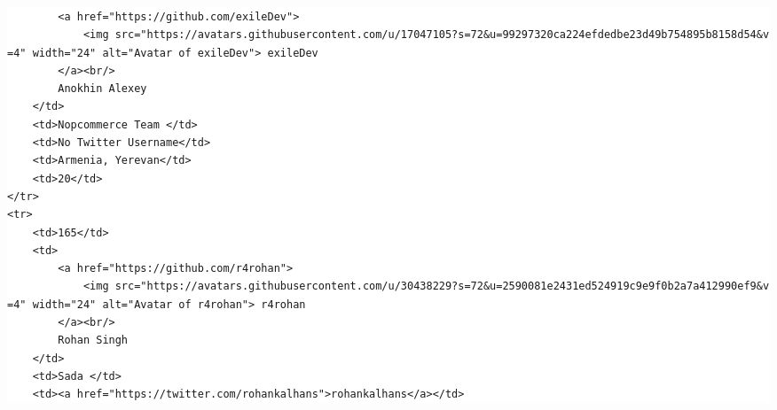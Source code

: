 			<a href="https://github.com/exileDev">
				<img src="https://avatars.githubusercontent.com/u/17047105?s=72&u=99297320ca224efdedbe23d49b754895b8158d54&v=4" width="24" alt="Avatar of exileDev"> exileDev
			</a><br/>
			Anokhin Alexey
		</td>
		<td>Nopcommerce Team </td>
		<td>No Twitter Username</td>
		<td>Armenia, Yerevan</td>
		<td>20</td>
	</tr>
	<tr>
		<td>165</td>
		<td>
			<a href="https://github.com/r4rohan">
				<img src="https://avatars.githubusercontent.com/u/30438229?s=72&u=2590081e2431ed524919c9e9f0b2a7a412990ef9&v=4" width="24" alt="Avatar of r4rohan"> r4rohan
			</a><br/>
			Rohan Singh
		</td>
		<td>Sada </td>
		<td><a href="https://twitter.com/rohankalhans">rohankalhans</a></td>

